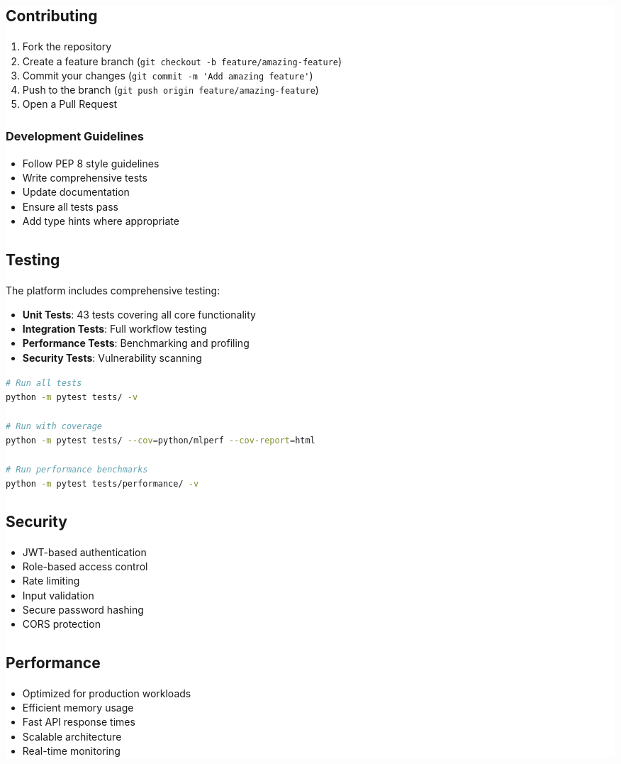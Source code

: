 ## Contributing

1. Fork the repository
2. Create a feature branch (`git checkout -b feature/amazing-feature`)
3. Commit your changes (`git commit -m 'Add amazing feature'`)
4. Push to the branch (`git push origin feature/amazing-feature`)
5. Open a Pull Request

### Development Guidelines

- Follow PEP 8 style guidelines
- Write comprehensive tests
- Update documentation
- Ensure all tests pass
- Add type hints where appropriate

## Testing

The platform includes comprehensive testing:

- **Unit Tests**: 43 tests covering all core functionality
- **Integration Tests**: Full workflow testing
- **Performance Tests**: Benchmarking and profiling
- **Security Tests**: Vulnerability scanning

```bash
# Run all tests
python -m pytest tests/ -v

# Run with coverage
python -m pytest tests/ --cov=python/mlperf --cov-report=html

# Run performance benchmarks
python -m pytest tests/performance/ -v
```

## Security

- JWT-based authentication
- Role-based access control
- Rate limiting
- Input validation
- Secure password hashing
- CORS protection

## Performance

- Optimized for production workloads
- Efficient memory usage
- Fast API response times
- Scalable architecture
- Real-time monitoring
